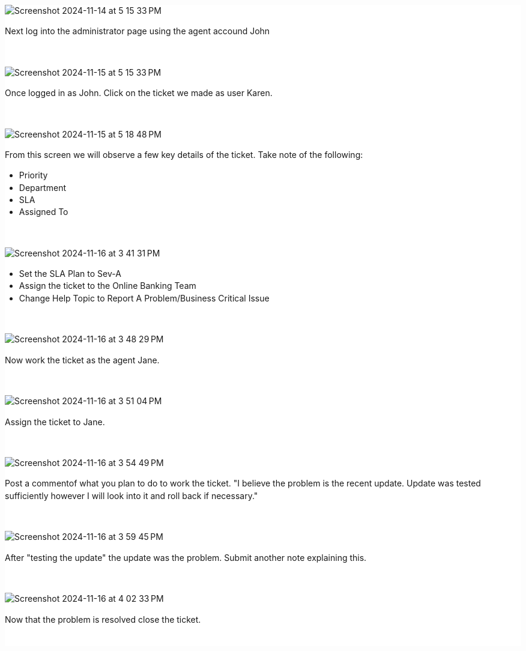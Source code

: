 <p>
<img width="1710" alt="Screenshot 2024-11-14 at 5 15 33 PM" src="https://github.com/user-attachments/assets/b6cdeaf8-e026-4f54-9deb-f54e4ea0318d">
</p>
<p>
Next log into the administrator page using the agent accound John
</p>
<br />
<p>
  <img width="1710" alt="Screenshot 2024-11-15 at 5 15 33 PM" src="https://github.com/user-attachments/assets/e364e44f-d45b-46c4-bc98-9eb22ff5a540">
</p>
<p>Once logged in as John. Click on the ticket we made as user Karen.</p>
<br />
<p>
  <img width="1710" alt="Screenshot 2024-11-15 at 5 18 48 PM" src="https://github.com/user-attachments/assets/ab389ad7-3bf7-45b5-bd9d-3156b3b7a206">
</p>
<p>From this screen we will observe a few key details of the ticket. Take note of the following:
</p>

- Priority
- Department
- SLA
- Assigned To
<br />
<p>
  <img width="1710" alt="Screenshot 2024-11-16 at 3 41 31 PM" src="https://github.com/user-attachments/assets/524297bc-de90-40f5-a9c0-58c651ac0bf9">
</p>

- Set the SLA Plan to Sev-A
- Assign the ticket to the Online Banking Team
- Change Help Topic to Report A Problem/Business Critical Issue


<br />
<p>
  <img width="1710" alt="Screenshot 2024-11-16 at 3 48 29 PM" src="https://github.com/user-attachments/assets/af19b14f-061f-4c57-8fea-9457c5367567">
</p>
<p>Now work the ticket as the agent Jane. </p>
<br />
<p>
  <img width="1710" alt="Screenshot 2024-11-16 at 3 51 04 PM" src="https://github.com/user-attachments/assets/6255c687-1c04-4009-9910-47e4ab23f557">
</p>
<p>Assign the ticket to Jane.</p>
<br />
<p>
  <img width="1710" alt="Screenshot 2024-11-16 at 3 54 49 PM" src="https://github.com/user-attachments/assets/219db27a-1af1-45ea-b284-f08173734db9">
</p>
<p>Post a commentof what you plan to do to work the ticket. "I believe the problem is the recent update. Update was tested sufficiently however I will look into it and roll back if necessary."</p>
<br />
<p>
  <img width="1710" alt="Screenshot 2024-11-16 at 3 59 45 PM" src="https://github.com/user-attachments/assets/a7c5edb4-1527-4a93-8c6e-c49900187698">
</p>
<p>After "testing the update" the update was the problem. Submit another note explaining this. </p>
<br />
<p>
  <img width="1710" alt="Screenshot 2024-11-16 at 4 02 33 PM" src="https://github.com/user-attachments/assets/bcc1ebde-8495-4b31-809a-29adcaaf110b">
</p>
<p>Now that the problem is resolved close the ticket. </p>
<br />
<p>